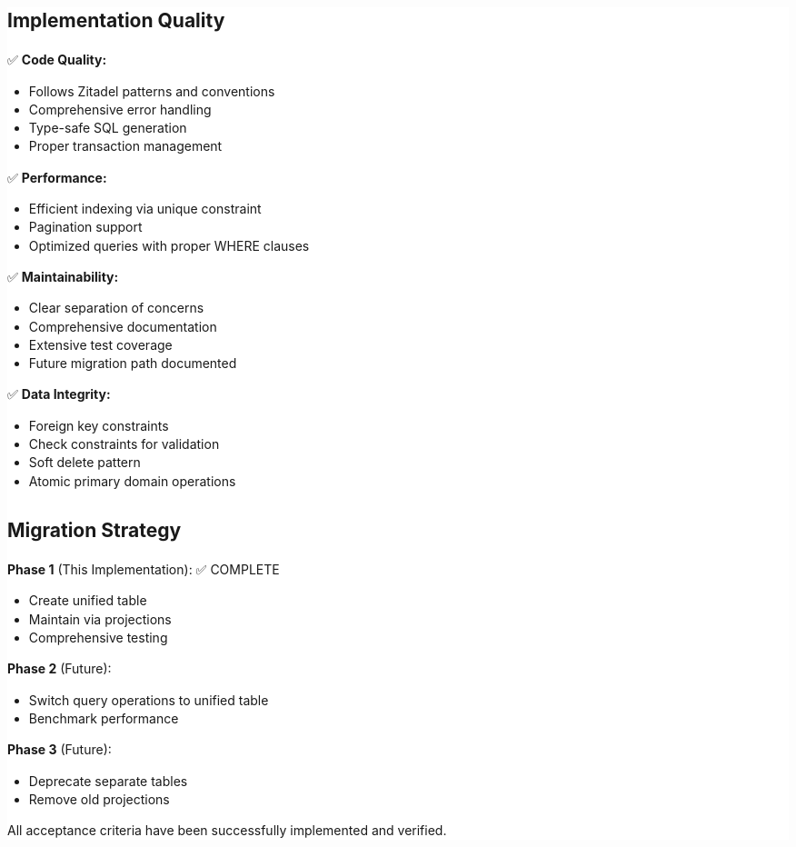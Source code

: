 ## Implementation Quality

✅ **Code Quality:** 
- Follows Zitadel patterns and conventions
- Comprehensive error handling
- Type-safe SQL generation
- Proper transaction management

✅ **Performance:**
- Efficient indexing via unique constraint
- Pagination support
- Optimized queries with proper WHERE clauses

✅ **Maintainability:**
- Clear separation of concerns
- Comprehensive documentation
- Extensive test coverage
- Future migration path documented

✅ **Data Integrity:**
- Foreign key constraints
- Check constraints for validation
- Soft delete pattern
- Atomic primary domain operations

## Migration Strategy

**Phase 1** (This Implementation): ✅ COMPLETE
- Create unified table
- Maintain via projections  
- Comprehensive testing

**Phase 2** (Future):
- Switch query operations to unified table
- Benchmark performance

**Phase 3** (Future):  
- Deprecate separate tables
- Remove old projections

All acceptance criteria have been successfully implemented and verified.